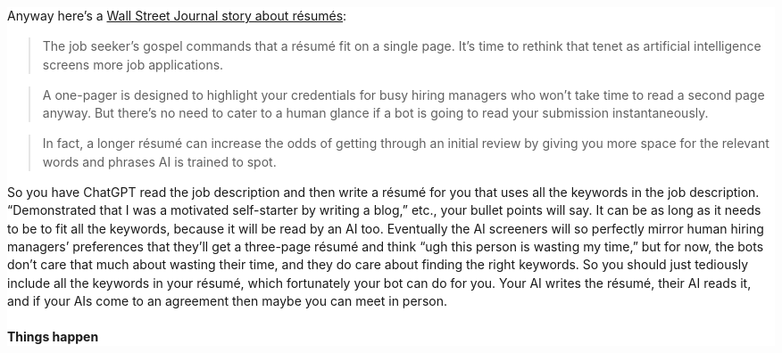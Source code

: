 Anyway here’s a [Wall Street Journal story about résumés](https://links.message.bloomberg.com/s/c/-aJXzw0tn811JygFXl9FHcAIr-Jp52BkDNvVgY9i6mCnTkn-OahQ_VydTu5rYPlYkZ1c6kNjpUTQVePHD2CJ6P9Y6ahHPvEfKrRVZyn-JQWCowUPIyL5NvUZh33M8CFYi7bHqyfJgybYjYbdvVctID6dMqmz2MqCLufxIMiNCxKN8zRjO-bpQMsvJA2TvLJ1S4ir4hPV6_qb11gLInCNEVoPV2Eqwfs0Jq2-phs0gnc25IFiMusoWeiDBKqFBa10Iny3-iellVK2DvZIZidNVoMl3oEUCYVy-H5YWmTZo8Wjvl4uGdcF_3SdQ3ai06XCrMA6V-EyY-5VrxbJKGQsCubhRfnLBhMas8HwMpEakLW56e3-uoefyAcbzTQ/b9M6LFW_h3BvZrf07Jqh9xgS5cPuf3pC/11):

> The job seeker’s gospel commands that a résumé fit on a single page. It’s time to rethink that tenet as artificial intelligence screens more job applications.

> A one-pager is designed to highlight your credentials for busy hiring managers who won’t take time to read a second page anyway. But there’s no need to cater to a human glance if a bot is going to read your submission instantaneously.

> In fact, a longer résumé can increase the odds of getting through an initial review by giving you more space for the relevant words and phrases AI is trained to spot.

So you have ChatGPT read the job description and then write a résumé for you that uses all the keywords in the job description. “Demonstrated that I was a motivated self-starter by writing a blog,” etc., your bullet points will say. It can be as long as it needs to be to fit all the keywords, because it will be read by an AI too. Eventually the AI screeners will so perfectly mirror human hiring managers’ preferences that they’ll get a three-page résumé and think “ugh this person is wasting my time,” but for now, the bots don’t care that much about wasting their time, and they do care about finding the right keywords. So you should just tediously include all the keywords in your résumé, which fortunately your bot can do for you. Your AI writes the résumé, their AI reads it, and if your AIs come to an agreement then maybe you can meet in person. 

#### Things happen
